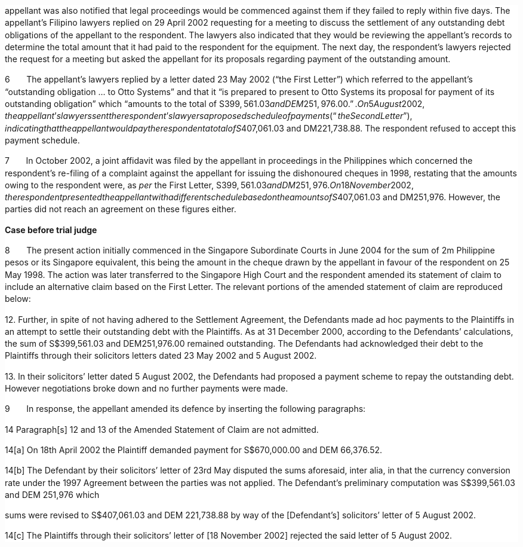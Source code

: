 
appellant was also notified that legal proceedings would be commenced against them if they failed to reply within five days. The appellant’s Filipino lawyers replied on 29 April 2002 requesting for a meeting to discuss the settlement of any outstanding debt obligations of the appellant to the respondent. The lawyers also indicated that they would be reviewing the appellant’s records to determine the total amount that it had paid to the respondent for the equipment. The next day, the respondent’s lawyers rejected the request for a meeting but asked the appellant for its proposals regarding payment of the outstanding amount. 

6       The appellant’s lawyers replied by a letter dated 23 May 2002 (“the First Letter”) which referred to the appellant’s “outstanding obligation ... to Otto Systems” and that it “is prepared to present to Otto Systems its proposal for payment of its outstanding obligation” which “amounts to the total of S$399,561.03 and DEM251,976.00.”. On 5 August 2002, the appellant’s lawyers sent the respondent’s lawyers a proposed schedule of payments (“the Second Letter”), indicating that the appellant would pay the respondent a total of S$407,061.03 and DM221,738.88. The respondent refused to accept this payment schedule. 

7       In October 2002, a joint affidavit was filed by the appellant in proceedings in the Philippines which concerned the respondent’s re-filing of a complaint against the appellant for issuing the dishonoured cheques in 1998, restating that the amounts owing to the respondent were, as _per_ the First Letter, S$399,561.03 and DM251,976. On 18 November 2002, the respondent presented the appellant with a different schedule based on the amounts of S$407,061.03 and DM251,976. However, the parties did not reach an agreement on these figures either. 

**Case before trial judge** 

8       The present action initially commenced in the Singapore Subordinate Courts in June 2004 for the sum of 2m Philippine pesos or its Singapore equivalent, this being the amount in the cheque drawn by the appellant in favour of the respondent on 25 May 1998. The action was later transferred to the Singapore High Court and the respondent amended its statement of claim to include an alternative claim based on the First Letter. The relevant portions of the amended statement of claim are reproduced below: 

12\. Further, in spite of not having adhered to the Settlement Agreement, the Defendants made ad hoc payments to the Plaintiffs in an attempt to settle their outstanding debt with the     Plaintiffs. As at 31 December 2000, according to the Defendants’ calculations, the sum of     S$399,561.03 and DEM251,976.00 remained outstanding. The Defendants had acknowledged their debt to the Plaintiffs through their solicitors letters dated 23 May 2002 and 5 August 2002. 

13\. In their solicitors’ letter dated 5 August 2002, the Defendants had proposed a payment scheme to repay the outstanding debt. However negotiations broke down and no further payments were made. 

9       In response, the appellant amended its defence by inserting the following paragraphs: 

 14 Paragraph[s] 12 and 13 of the Amended Statement of Claim are not admitted. 

 14[a] On 18th April 2002 the Plaintiff demanded payment for S$670,000.00 and DEM 66,376.52. 

 14[b] The Defendant by their solicitors’ letter of 23rd May disputed the sums aforesaid, inter alia, in that the currency conversion rate under the 1997 Agreement between the parties was not applied. The Defendant’s preliminary computation was S$399,561.03 and DEM 251,976 which 


 sums were revised to S$407,061.03 and DEM 221,738.88 by way of the [Defendant’s] solicitors’ letter of 5 August 2002. 

 14[c] The Plaintiffs through their solicitors’ letter of [18 November 2002] rejected the said letter of 5 August 2002. 
